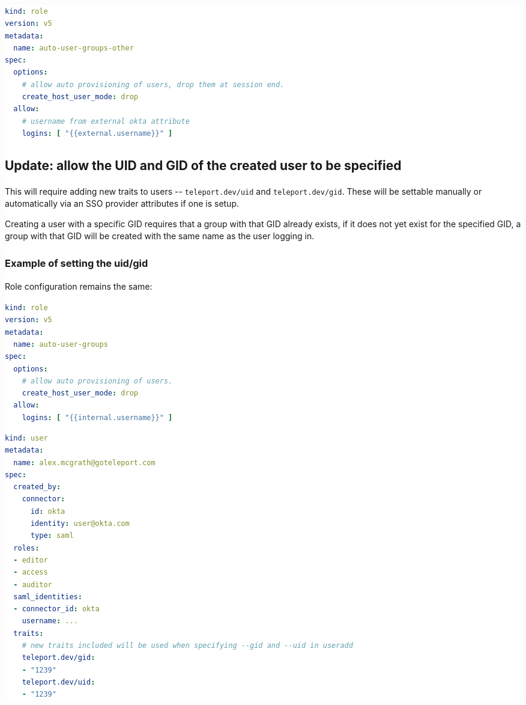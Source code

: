 ```yaml
kind: role
version: v5
metadata:
  name: auto-user-groups-other
spec:
  options:
    # allow auto provisioning of users, drop them at session end.
    create_host_user_mode: drop
  allow:
    # username from external okta attribute
    logins: [ "{{external.username}}" ]
```

## Update: allow the UID and GID of the created user to be specified

This will require adding new traits to users -- `teleport.dev/uid` and
`teleport.dev/gid`. These will be settable manually or automatically
via an SSO provider attributes if one is setup.

Creating a user with a specific GID requires that a group with that
GID already exists, if it does not yet exist for the specified GID, a
group with that GID will be created with the same name as the user
logging in.

### Example of setting the uid/gid

Role configuration remains the same:
```yaml
kind: role
version: v5
metadata:
  name: auto-user-groups
spec:
  options:
    # allow auto provisioning of users.
    create_host_user_mode: drop
  allow:
    logins: [ "{{internal.username}}" ]
```

```yaml
kind: user
metadata:
  name: alex.mcgrath@goteleport.com
spec:
  created_by:
    connector:
      id: okta
      identity: user@okta.com
      type: saml
  roles:
  - editor
  - access
  - auditor
  saml_identities:
  - connector_id: okta
    username: ...
  traits:
    # new traits included will be used when specifying --gid and --uid in useradd
    teleport.dev/gid:
    - "1239"
    teleport.dev/uid:
    - "1239"
```